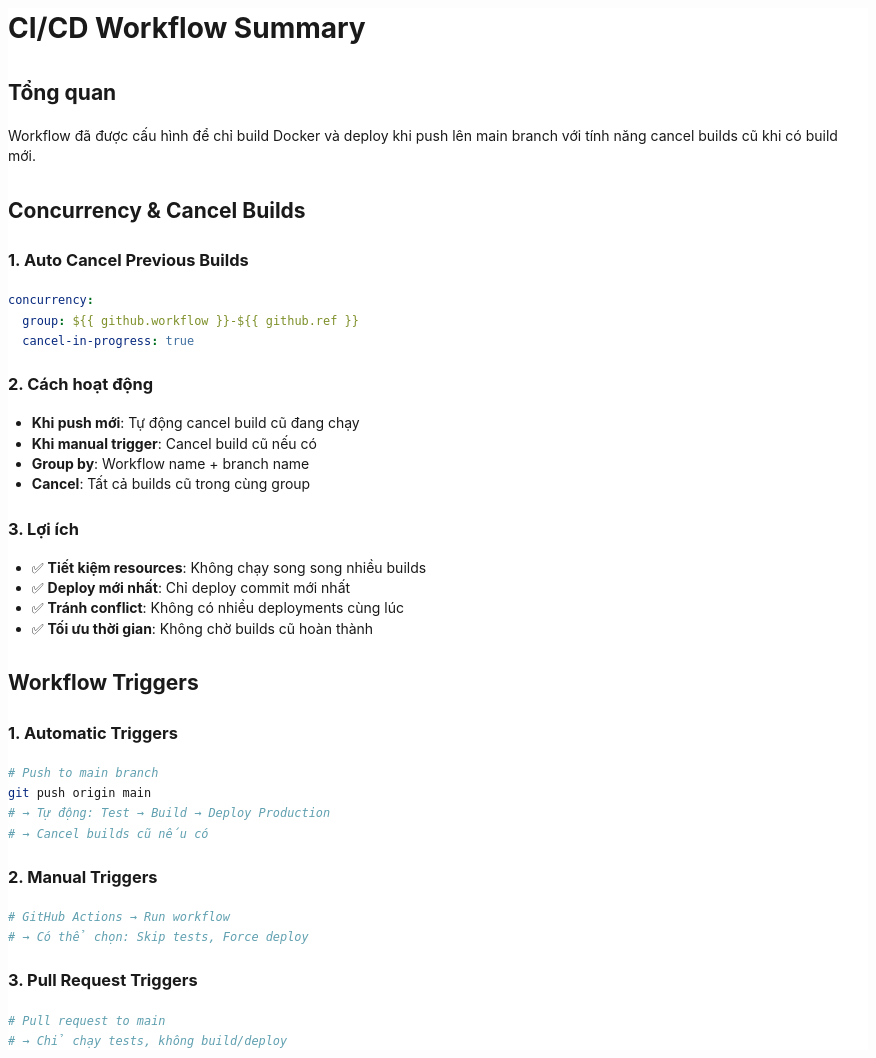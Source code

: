 # CI/CD Workflow Summary

## Tổng quan
Workflow đã được cấu hình để chỉ build Docker và deploy khi push lên main branch với tính năng cancel builds cũ khi có build mới.

## Concurrency & Cancel Builds

### 1. Auto Cancel Previous Builds
```yaml
concurrency:
  group: ${{ github.workflow }}-${{ github.ref }}
  cancel-in-progress: true
```

### 2. Cách hoạt động
- **Khi push mới**: Tự động cancel build cũ đang chạy
- **Khi manual trigger**: Cancel build cũ nếu có
- **Group by**: Workflow name + branch name
- **Cancel**: Tất cả builds cũ trong cùng group

### 3. Lợi ích
- ✅ **Tiết kiệm resources**: Không chạy song song nhiều builds
- ✅ **Deploy mới nhất**: Chỉ deploy commit mới nhất
- ✅ **Tránh conflict**: Không có nhiều deployments cùng lúc
- ✅ **Tối ưu thời gian**: Không chờ builds cũ hoàn thành

## Workflow Triggers

### 1. Automatic Triggers
```bash
# Push to main branch
git push origin main
# → Tự động: Test → Build → Deploy Production
# → Cancel builds cũ nếu có
```

### 2. Manual Triggers
```bash
# GitHub Actions → Run workflow
# → Có thể chọn: Skip tests, Force deploy
```

### 3. Pull Request Triggers
```bash
# Pull request to main
# → Chỉ chạy tests, không build/deploy
```
